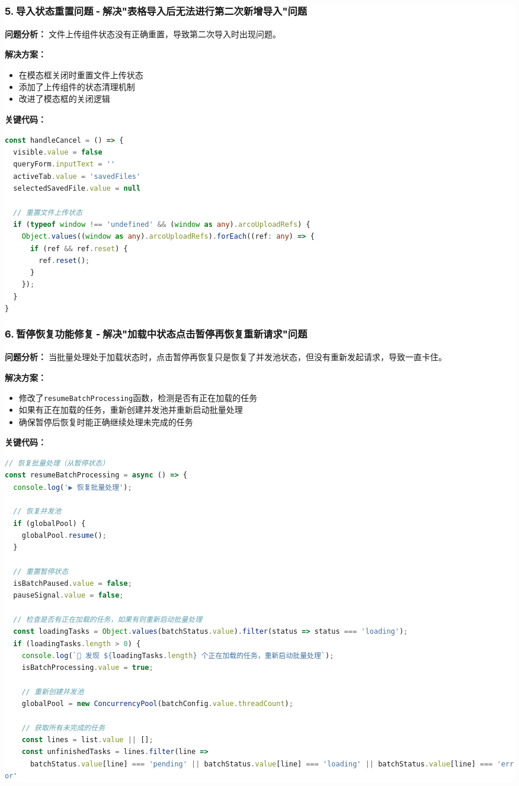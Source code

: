 ### 5. 导入状态重置问题 - 解决"表格导入后无法进行第二次新增导入"问题

**问题分析：** 文件上传组件状态没有正确重置，导致第二次导入时出现问题。

**解决方案：**
- 在模态框关闭时重置文件上传状态
- 添加了上传组件的状态清理机制
- 改进了模态框的关闭逻辑

**关键代码：**
```typescript
const handleCancel = () => {
  visible.value = false
  queryForm.inputText = ''
  activeTab.value = 'savedFiles'
  selectedSavedFile.value = null
  
  // 重置文件上传状态
  if (typeof window !== 'undefined' && (window as any).arcoUploadRefs) {
    Object.values((window as any).arcoUploadRefs).forEach((ref: any) => {
      if (ref && ref.reset) {
        ref.reset();
      }
    });
  }
}
```

### 6. 暂停恢复功能修复 - 解决"加载中状态点击暂停再恢复重新请求"问题

**问题分析：** 当批量处理处于加载状态时，点击暂停再恢复只是恢复了并发池状态，但没有重新发起请求，导致一直卡住。

**解决方案：**
- 修改了`resumeBatchProcessing`函数，检测是否有正在加载的任务
- 如果有正在加载的任务，重新创建并发池并重新启动批量处理
- 确保暂停后恢复时能正确继续处理未完成的任务

**关键代码：**
```typescript
// 恢复批量处理（从暂停状态）
const resumeBatchProcessing = async () => {
  console.log('▶️ 恢复批量处理');
  
  // 恢复并发池
  if (globalPool) {
    globalPool.resume();
  }
  
  // 重置暂停状态
  isBatchPaused.value = false;
  pauseSignal.value = false;
  
  // 检查是否有正在加载的任务，如果有则重新启动批量处理
  const loadingTasks = Object.values(batchStatus.value).filter(status => status === 'loading');
  if (loadingTasks.length > 0) {
    console.log(`🔄 发现 ${loadingTasks.length} 个正在加载的任务，重新启动批量处理`);
    isBatchProcessing.value = true;
    
    // 重新创建并发池
    globalPool = new ConcurrencyPool(batchConfig.value.threadCount);
    
    // 获取所有未完成的任务
    const lines = list.value || [];
    const unfinishedTasks = lines.filter(line => 
      batchStatus.value[line] === 'pending' || batchStatus.value[line] === 'loading' || batchStatus.value[line] === 'error'
```